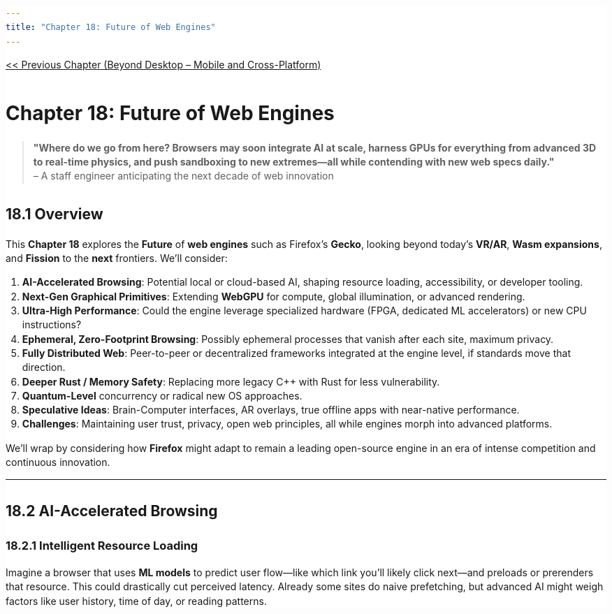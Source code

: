 ```yaml
---
title: "Chapter 18: Future of Web Engines"
---
```


[<< Previous Chapter (Beyond Desktop – Mobile and Cross-Platform)](./17_beyond_desktop.md)

# Chapter 18: Future of Web Engines

> **"Where do we go from here? Browsers may soon integrate AI at scale, harness GPUs for everything from advanced 3D to real-time physics, and push sandboxing to new extremes—all while contending with new web specs daily."**  
> – A staff engineer anticipating the next decade of web innovation

## 18.1 Overview

This **Chapter 18** explores the **Future** of **web engines** such as Firefox’s **Gecko**, looking beyond today’s **VR/AR**, **Wasm expansions**, and **Fission** to the **next** frontiers. We’ll consider:

1. **AI-Accelerated Browsing**: Potential local or cloud-based AI, shaping resource loading, accessibility, or developer tooling.  
2. **Next-Gen Graphical Primitives**: Extending **WebGPU** for compute, global illumination, or advanced rendering.  
3. **Ultra-High Performance**: Could the engine leverage specialized hardware (FPGA, dedicated ML accelerators) or new CPU instructions?  
4. **Ephemeral, Zero-Footprint Browsing**: Possibly ephemeral processes that vanish after each site, maximum privacy.  
5. **Fully Distributed Web**: Peer-to-peer or decentralized frameworks integrated at the engine level, if standards move that direction.  
6. **Deeper Rust / Memory Safety**: Replacing more legacy C++ with Rust for less vulnerability.  
7. **Quantum-Level** concurrency or radical new OS approaches.  
8. **Speculative Ideas**: Brain-Computer interfaces, AR overlays, true offline apps with near-native performance.  
9. **Challenges**: Maintaining user trust, privacy, open web principles, all while engines morph into advanced platforms.

We’ll wrap by considering how **Firefox** might adapt to remain a leading open-source engine in an era of intense competition and continuous innovation.

---

## 18.2 AI-Accelerated Browsing

### 18.2.1 Intelligent Resource Loading

Imagine a browser that uses **ML models** to predict user flow—like which link you’ll likely click next—and preloads or prerenders that resource. This could drastically cut perceived latency. Already some sites do naive prefetching, but advanced AI might weigh factors like user history, time of day, or reading patterns.
